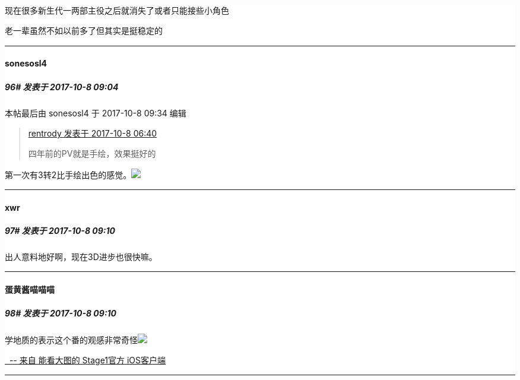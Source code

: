 


现在很多新生代一两部主役之后就消失了或者只能接些小角色

老一辈虽然不如以前多了但其实是挺稳定的







*****

####  sonesosl4  
##### 96#       发表于 2017-10-8 09:04



 本帖最后由 sonesosl4 于 2017-10-8 09:34 编辑 
<blockquote><a href="httphttps://bbs.saraba1st.com/2b/forum.php?mod=redirect&amp;goto=findpost&amp;pid=37421977&amp;ptid=1522030" target="_blank">rentrody 发表于 2017-10-8 06:40</a>

四年前的PV就是手绘，效果挺好的 </blockquote>
第一次有3转2比手绘出色的感觉。<img src="https://static.saraba1st.com/image/smiley/face2017/032.png" referrerpolicy="no-referrer">







*****

####  xwr  
##### 97#       发表于 2017-10-8 09:10




出人意料地好啊，现在3D进步也很快嘛。







*****

####  蛋黄酱喵喵喵  
##### 98#       发表于 2017-10-8 09:10




学地质的表示这个番的观感非常奇怪<img src="https://static.saraba1st.com/image/smiley/face2017/068.png" referrerpolicy="no-referrer">

[  -- 来自 能看大图的 Stage1官方 iOS客户端](https://itunes.apple.com/fi/app/saraba1st/id1221237470?mt=8)







*****
